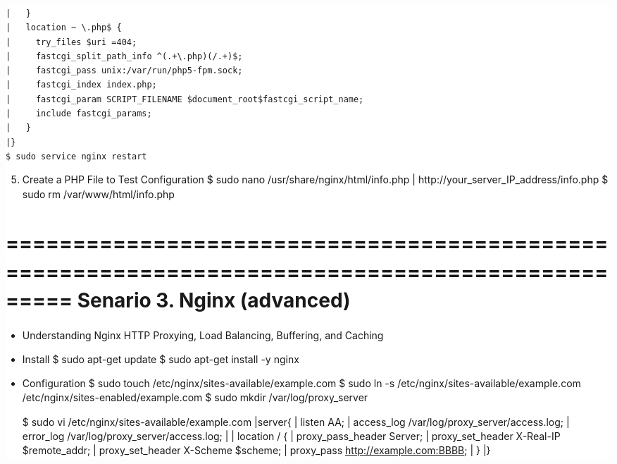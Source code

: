     |   }
    |   location ~ \.php$ {
    |     try_files $uri =404;
    |     fastcgi_split_path_info ^(.+\.php)(/.+)$;
    |     fastcgi_pass unix:/var/run/php5-fpm.sock;
    |     fastcgi_index index.php;
    |     fastcgi_param SCRIPT_FILENAME $document_root$fastcgi_script_name;
    |     include fastcgi_params;
    |   }
    |}
	$ sudo service nginx restart

5. Create a PHP File to Test Configuration
	$ sudo nano /usr/share/nginx/html/info.php
	| <?php
	| phpinfo();
	| ?>
	http://your_server_IP_address/info.php
	$ sudo rm /var/www/html/info.php


===============================================================================================
Senario 3. Nginx (advanced)
===============================================================================================
- Understanding Nginx HTTP Proxying, Load Balancing, Buffering, and Caching
- Install
	$ sudo apt-get update
	$ sudo apt-get install -y nginx

- Configuration	
	$ sudo touch /etc/nginx/sites-available/example.com
	$ sudo ln -s /etc/nginx/sites-available/example.com /etc/nginx/sites-enabled/example.com
	$ sudo mkdir /var/log/proxy_server

	$ sudo vi /etc/nginx/sites-available/example.com
	|server{
	|  listen AA;
	|  access_log /var/log/proxy_server/access.log;
	|  error_log /var/log/proxy_server/access.log;
	|
	|  location / {
	|    proxy_pass_header Server;
	|    proxy_set_header X-Real-IP $remote_addr;
	|    proxy_set_header X-Scheme $scheme;
	|    proxy_pass http://example.com:BBBB;
	|  }
	|}
